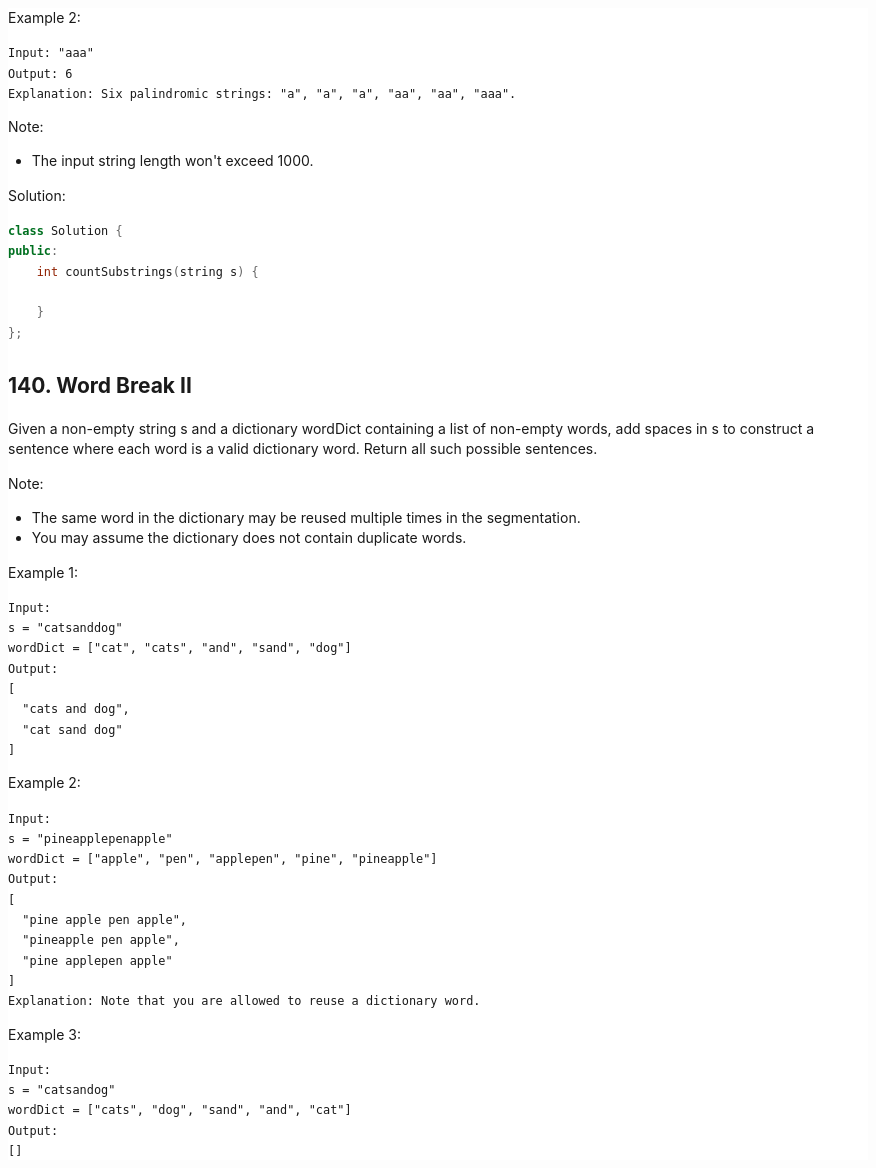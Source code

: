 Example 2:
```
Input: "aaa"
Output: 6
Explanation: Six palindromic strings: "a", "a", "a", "aa", "aa", "aaa".
```

Note:

- The input string length won't exceed 1000.

Solution:
```cpp
class Solution {
public:
    int countSubstrings(string s) {
        
    }
};
```

## 140. Word Break II

Given a non-empty string s and a dictionary wordDict containing a list of non-empty words, add spaces in s to construct a sentence where each word is a valid dictionary word. Return all such possible sentences.

Note:

- The same word in the dictionary may be reused multiple times in the segmentation.
- You may assume the dictionary does not contain duplicate words.

Example 1:
```
Input:
s = "catsanddog"
wordDict = ["cat", "cats", "and", "sand", "dog"]
Output:
[
  "cats and dog",
  "cat sand dog"
]
```
Example 2:
```
Input:
s = "pineapplepenapple"
wordDict = ["apple", "pen", "applepen", "pine", "pineapple"]
Output:
[
  "pine apple pen apple",
  "pineapple pen apple",
  "pine applepen apple"
]
Explanation: Note that you are allowed to reuse a dictionary word.
```
Example 3:
```
Input:
s = "catsandog"
wordDict = ["cats", "dog", "sand", "and", "cat"]
Output:
[]
```
